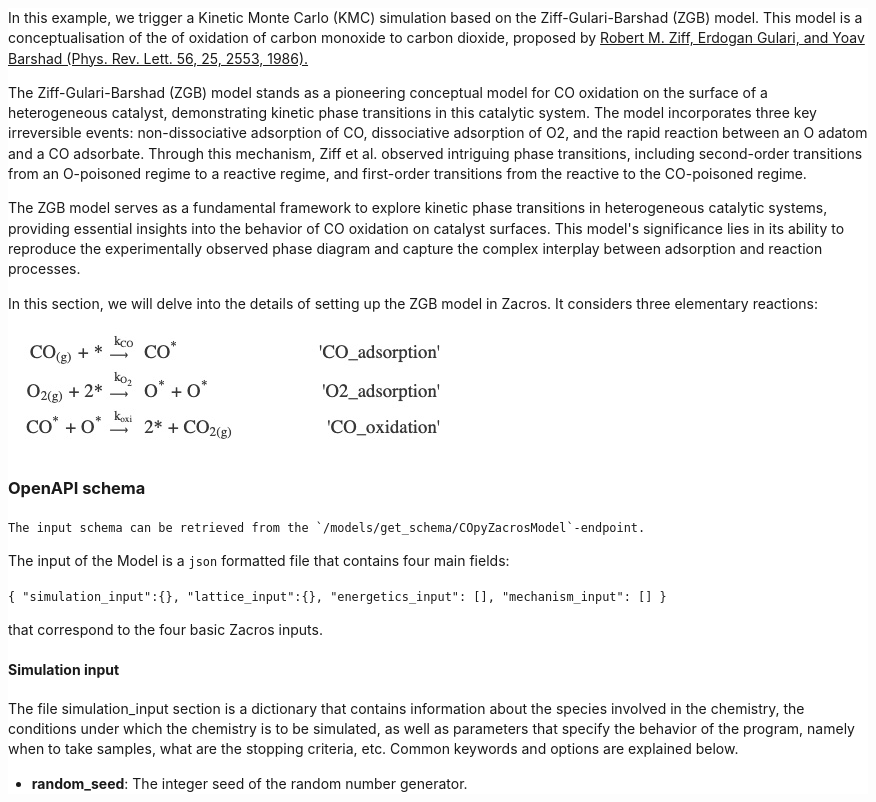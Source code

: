 In this example, we trigger a Kinetic Monte Carlo (KMC) simulation based on the Ziff-Gulari-Barshad (ZGB) model. This model is a conceptualisation of the of oxidation of carbon monoxide to carbon dioxide, proposed by [Robert M. Ziff, Erdogan Gulari, and Yoav Barshad (Phys. Rev. Lett. 56, 25, 2553, 1986).](https://journals.aps.org/prl/abstract/10.1103/PhysRevLett.56.2553)

The Ziff-Gulari-Barshad (ZGB) model stands as a pioneering conceptual model for CO oxidation on the surface of a heterogeneous catalyst, demonstrating kinetic phase transitions in this catalytic system. The model incorporates three key irreversible events: non-dissociative adsorption of CO, dissociative adsorption of O2, and the rapid reaction between an O adatom and a CO adsorbate. Through this mechanism, Ziff et al. observed intriguing phase transitions, including second-order transitions from an O-poisoned regime to a reactive regime, and first-order transitions from the reactive to the CO-poisoned regime.

The ZGB model serves as a fundamental framework to explore kinetic phase transitions in heterogeneous catalytic systems, providing essential insights into the behavior of CO oxidation on catalyst surfaces. This model's significance lies in its ability to reproduce the experimentally observed phase diagram and capture the complex interplay between adsorption and reaction processes.

In this section, we will delve into the details of setting up the ZGB model in Zacros.
It considers three elementary reactions:

![pipe](_static/img/Ziff-Gulari-Barshad-reactions.JPG)

### OpenAPI schema

```{note}
The input schema can be retrieved from the `/models/get_schema/COpyZacrosModel`-endpoint.
```

The input of the Model is a `json` formatted file that contains four main fields:

`{
"simulation_input":{},
"lattice_input":{},
"energetics_input": [],
"mechanism_input": []
}`

that correspond to the four basic Zacros inputs.

#### Simulation input

The file simulation_input section is a dictionary that contains information about the species involved in the chemistry, the conditions under which the chemistry is to be simulated, as well as parameters that specify the behavior of the program, namely when to take samples, what are the stopping criteria, etc. Common keywords and options are explained below.

* **random_seed**: The integer seed of the random number generator.
